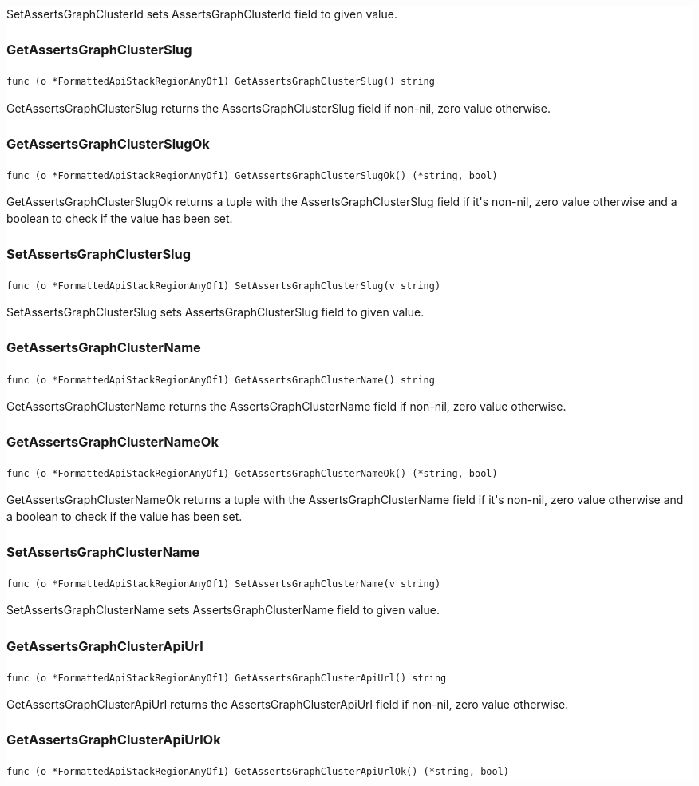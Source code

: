 SetAssertsGraphClusterId sets AssertsGraphClusterId field to given value.


### GetAssertsGraphClusterSlug

`func (o *FormattedApiStackRegionAnyOf1) GetAssertsGraphClusterSlug() string`

GetAssertsGraphClusterSlug returns the AssertsGraphClusterSlug field if non-nil, zero value otherwise.

### GetAssertsGraphClusterSlugOk

`func (o *FormattedApiStackRegionAnyOf1) GetAssertsGraphClusterSlugOk() (*string, bool)`

GetAssertsGraphClusterSlugOk returns a tuple with the AssertsGraphClusterSlug field if it's non-nil, zero value otherwise
and a boolean to check if the value has been set.

### SetAssertsGraphClusterSlug

`func (o *FormattedApiStackRegionAnyOf1) SetAssertsGraphClusterSlug(v string)`

SetAssertsGraphClusterSlug sets AssertsGraphClusterSlug field to given value.


### GetAssertsGraphClusterName

`func (o *FormattedApiStackRegionAnyOf1) GetAssertsGraphClusterName() string`

GetAssertsGraphClusterName returns the AssertsGraphClusterName field if non-nil, zero value otherwise.

### GetAssertsGraphClusterNameOk

`func (o *FormattedApiStackRegionAnyOf1) GetAssertsGraphClusterNameOk() (*string, bool)`

GetAssertsGraphClusterNameOk returns a tuple with the AssertsGraphClusterName field if it's non-nil, zero value otherwise
and a boolean to check if the value has been set.

### SetAssertsGraphClusterName

`func (o *FormattedApiStackRegionAnyOf1) SetAssertsGraphClusterName(v string)`

SetAssertsGraphClusterName sets AssertsGraphClusterName field to given value.


### GetAssertsGraphClusterApiUrl

`func (o *FormattedApiStackRegionAnyOf1) GetAssertsGraphClusterApiUrl() string`

GetAssertsGraphClusterApiUrl returns the AssertsGraphClusterApiUrl field if non-nil, zero value otherwise.

### GetAssertsGraphClusterApiUrlOk

`func (o *FormattedApiStackRegionAnyOf1) GetAssertsGraphClusterApiUrlOk() (*string, bool)`
